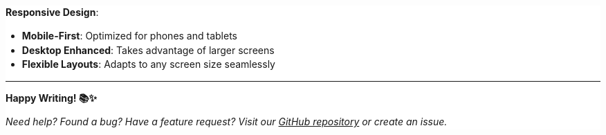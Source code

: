 **Responsive Design**:

- **Mobile-First**: Optimized for phones and tablets
- **Desktop Enhanced**: Takes advantage of larger screens
- **Flexible Layouts**: Adapts to any screen size seamlessly

---

**Happy Writing! 📚✨**

_Need help? Found a bug? Have a feature request? Visit our [GitHub repository](https://github.com/oklahomahail/Inkwell2) or create an issue._
